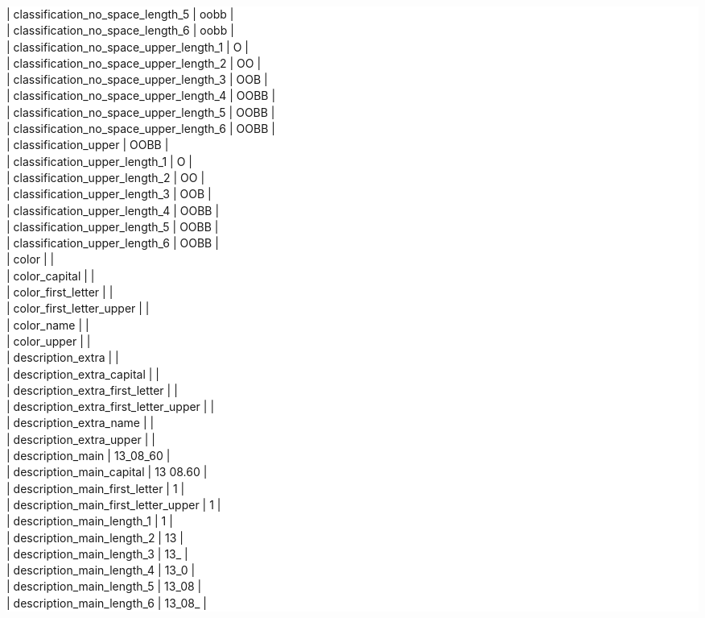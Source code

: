 | classification_no_space_length_5 | oobb |  
| classification_no_space_length_6 | oobb |  
| classification_no_space_upper_length_1 | O |  
| classification_no_space_upper_length_2 | OO |  
| classification_no_space_upper_length_3 | OOB |  
| classification_no_space_upper_length_4 | OOBB |  
| classification_no_space_upper_length_5 | OOBB |  
| classification_no_space_upper_length_6 | OOBB |  
| classification_upper | OOBB |  
| classification_upper_length_1 | O |  
| classification_upper_length_2 | OO |  
| classification_upper_length_3 | OOB |  
| classification_upper_length_4 | OOBB |  
| classification_upper_length_5 | OOBB |  
| classification_upper_length_6 | OOBB |  
| color |  |  
| color_capital |  |  
| color_first_letter |  |  
| color_first_letter_upper |  |  
| color_name |  |  
| color_upper |  |  
| description_extra |  |  
| description_extra_capital |  |  
| description_extra_first_letter |  |  
| description_extra_first_letter_upper |  |  
| description_extra_name |  |  
| description_extra_upper |  |  
| description_main | 13_08_60 |  
| description_main_capital | 13 08.60 |  
| description_main_first_letter | 1 |  
| description_main_first_letter_upper | 1 |  
| description_main_length_1 | 1 |  
| description_main_length_2 | 13 |  
| description_main_length_3 | 13_ |  
| description_main_length_4 | 13_0 |  
| description_main_length_5 | 13_08 |  
| description_main_length_6 | 13_08_ |  